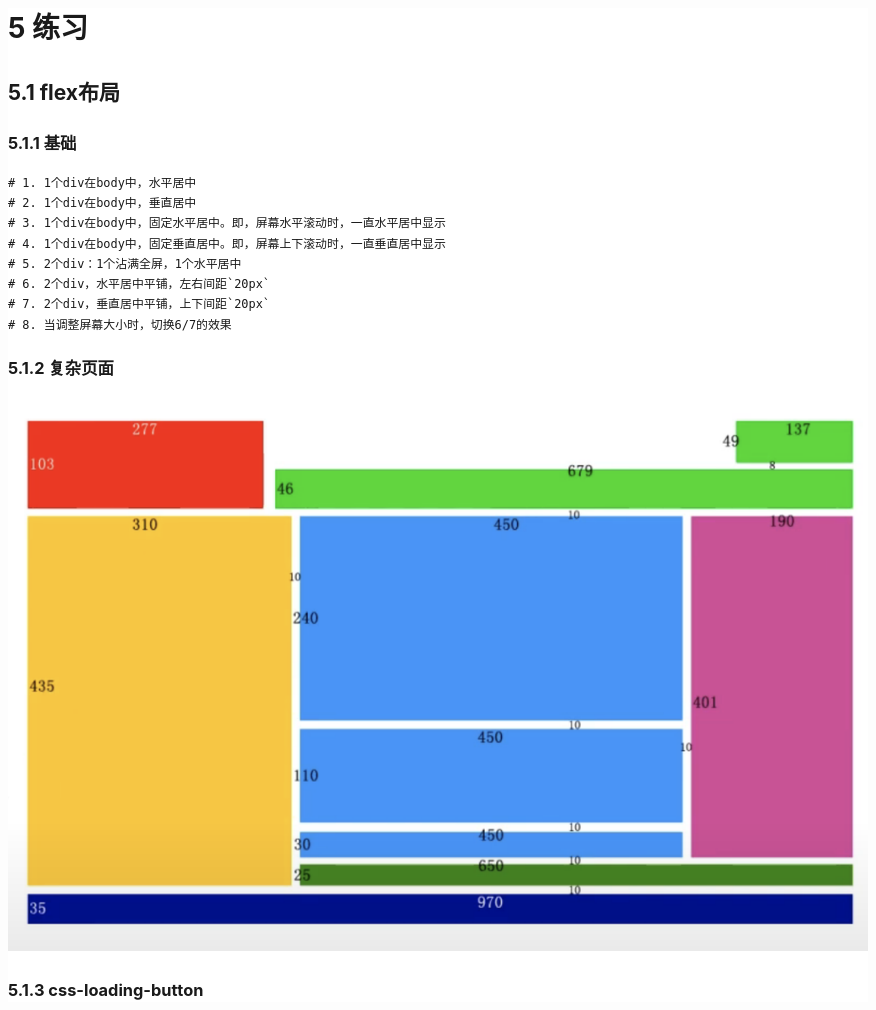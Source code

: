 # 5 练习

## 5.1 flex布局

### 5.1.1 基础

```
# 1. 1个div在body中，水平居中
# 2. 1个div在body中，垂直居中
# 3. 1个div在body中，固定水平居中。即，屏幕水平滚动时，一直水平居中显示
# 4. 1个div在body中，固定垂直居中。即，屏幕上下滚动时，一直垂直居中显示
# 5. 2个div：1个沾满全屏，1个水平居中
# 6. 2个div，水平居中平铺，左右间距`20px`
# 7. 2个div，垂直居中平铺，上下间距`20px`
# 8. 当调整屏幕大小时，切换6/7的效果
```

### 5.1.2 复杂页面

![](assets/flex-layout.png)

### 5.1.3 css-loading-button
